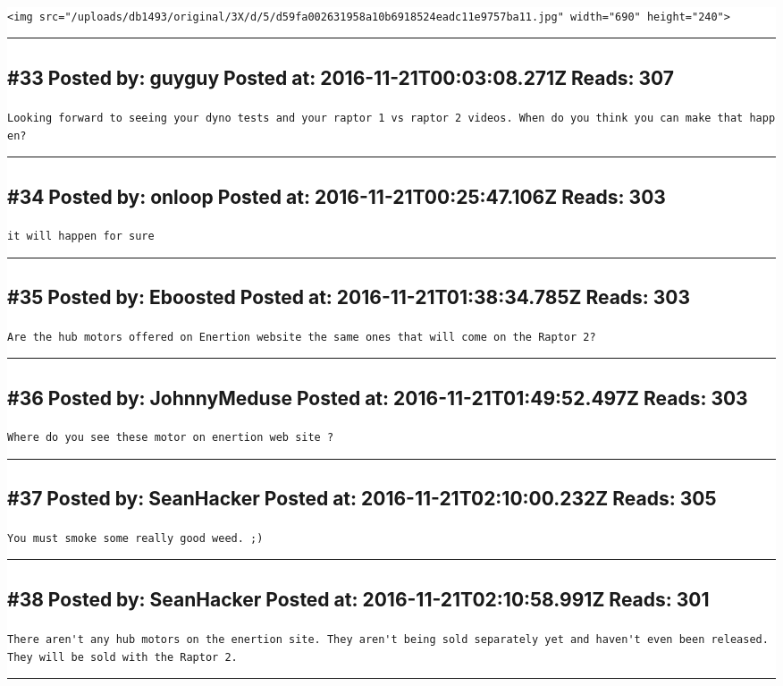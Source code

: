 ```
<img src="/uploads/db1493/original/3X/d/5/d59fa002631958a10b6918524eadc11e9757ba11.jpg" width="690" height="240">
```

---
## \#33 Posted by: guyguy Posted at: 2016-11-21T00:03:08.271Z Reads: 307

```
Looking forward to seeing your dyno tests and your raptor 1 vs raptor 2 videos. When do you think you can make that happen?
```

---
## \#34 Posted by: onloop Posted at: 2016-11-21T00:25:47.106Z Reads: 303

```
it will happen for sure
```

---
## \#35 Posted by: Eboosted Posted at: 2016-11-21T01:38:34.785Z Reads: 303

```
Are the hub motors offered on Enertion website the same ones that will come on the Raptor 2?
```

---
## \#36 Posted by: JohnnyMeduse Posted at: 2016-11-21T01:49:52.497Z Reads: 303

```
Where do you see these motor on enertion web site ?
```

---
## \#37 Posted by: SeanHacker Posted at: 2016-11-21T02:10:00.232Z Reads: 305

```
You must smoke some really good weed. ;)
```

---
## \#38 Posted by: SeanHacker Posted at: 2016-11-21T02:10:58.991Z Reads: 301

```
There aren't any hub motors on the enertion site. They aren't being sold separately yet and haven't even been released. They will be sold with the Raptor 2.
```

---